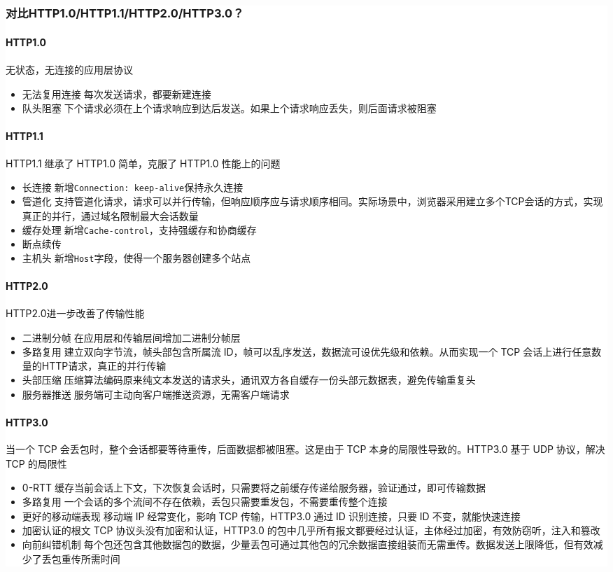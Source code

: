 


### 对比HTTP1.0/HTTP1.1/HTTP2.0/HTTP3.0？

#### HTTP1.0

无状态，无连接的应用层协议

- 无法复用连接
  每次发送请求，都要新建连接
- 队头阻塞
  下个请求必须在上个请求响应到达后发送。如果上个请求响应丢失，则后面请求被阻塞

#### HTTP1.1

HTTP1.1 继承了 HTTP1.0 简单，克服了 HTTP1.0 性能上的问题

- 长连接
  新增`Connection: keep-alive`保持永久连接
- 管道化
  支持管道化请求，请求可以并行传输，但响应顺序应与请求顺序相同。实际场景中，浏览器采用建立多个TCP会话的方式，实现真正的并行，通过域名限制最大会话数量
- 缓存处理
  新增`Cache-control`，支持强缓存和协商缓存
- 断点续传
- 主机头
  新增`Host`字段，使得一个服务器创建多个站点

#### HTTP2.0

HTTP2.0进一步改善了传输性能

- 二进制分帧
  在应用层和传输层间增加二进制分帧层
- 多路复用
  建立双向字节流，帧头部包含所属流 ID，帧可以乱序发送，数据流可设优先级和依赖。从而实现一个 TCP 会话上进行任意数量的HTTP请求，真正的并行传输
- 头部压缩
  压缩算法编码原来纯文本发送的请求头，通讯双方各自缓存一份头部元数据表，避免传输重复头
- 服务器推送
  服务端可主动向客户端推送资源，无需客户端请求

#### HTTP3.0

当一个 TCP 会丢包时，整个会话都要等待重传，后面数据都被阻塞。这是由于 TCP 本身的局限性导致的。HTTP3.0 基于 UDP 协议，解决 TCP 的局限性

- 0-RTT
  缓存当前会话上下文，下次恢复会话时，只需要将之前缓存传递给服务器，验证通过，即可传输数据
- 多路复用
  一个会话的多个流间不存在依赖，丢包只需要重发包，不需要重传整个连接
- 更好的移动端表现
  移动端 IP 经常变化，影响 TCP 传输，HTTP3.0 通过 ID 识别连接，只要 ID 不变，就能快速连接
- 加密认证的根文
  TCP 协议头没有加密和认证，HTTP3.0 的包中几乎所有报文都要经过认证，主体经过加密，有效防窃听，注入和篡改
- 向前纠错机制
  每个包还包含其他数据包的数据，少量丢包可通过其他包的冗余数据直接组装而无需重传。数据发送上限降低，但有效减少了丢包重传所需时间

